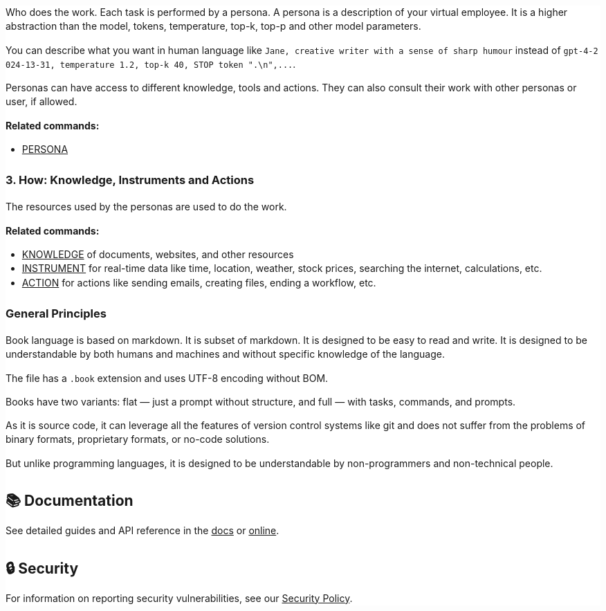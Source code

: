 Who does the work. Each task is performed by a persona. A persona is a description of your virtual employee. It is a higher abstraction than the model, tokens, temperature, top-k, top-p and other model parameters.

You can describe what you want in human language like `Jane, creative writer with a sense of sharp humour` instead of `gpt-4-2024-13-31, temperature 1.2, top-k 40, STOP token ".\n",...`.

Personas can have access to different knowledge, tools and actions. They can also consult their work with other personas or user, if allowed.

**Related commands:**

-   [PERSONA](https://github.com/webgptorg/promptbook/blob/main/documents/commands/PERSONA.md)



### **3. How:** Knowledge, Instruments and Actions

The resources used by the personas are used to do the work.

**Related commands:**

-   [KNOWLEDGE](https://github.com/webgptorg/promptbook/blob/main/documents/commands/KNOWLEDGE.md) of documents, websites, and other resources
-   [INSTRUMENT](https://github.com/webgptorg/promptbook/blob/main/documents/commands/INSTRUMENT.md) for real-time data like time, location, weather, stock prices, searching the internet, calculations, etc.
-   [ACTION](https://github.com/webgptorg/promptbook/blob/main/documents/commands/ACTION.md) for actions like sending emails, creating files, ending a workflow, etc.

### General Principles

Book language is based on markdown. It is subset of markdown. It is designed to be easy to read and write. It is designed to be understandable by both humans and machines and without specific knowledge of the language.

The file has a `.book` extension and uses UTF-8 encoding without BOM.

Books have two variants: flat — just a prompt without structure, and full — with tasks, commands, and prompts.

As it is source code, it can leverage all the features of version control systems like git and does not suffer from the problems of binary formats, proprietary formats, or no-code solutions.

But unlike programming languages, it is designed to be understandable by non-programmers and non-technical people.



## 📚 Documentation

See detailed guides and API reference in the [docs](https://github.com/webgptorg/promptbook/discussions/categories/concepts) or [online](https://discord.gg/x3QWNaa89N).

## 🔒 Security

For information on reporting security vulnerabilities, see our [Security Policy](./SECURITY.md).
